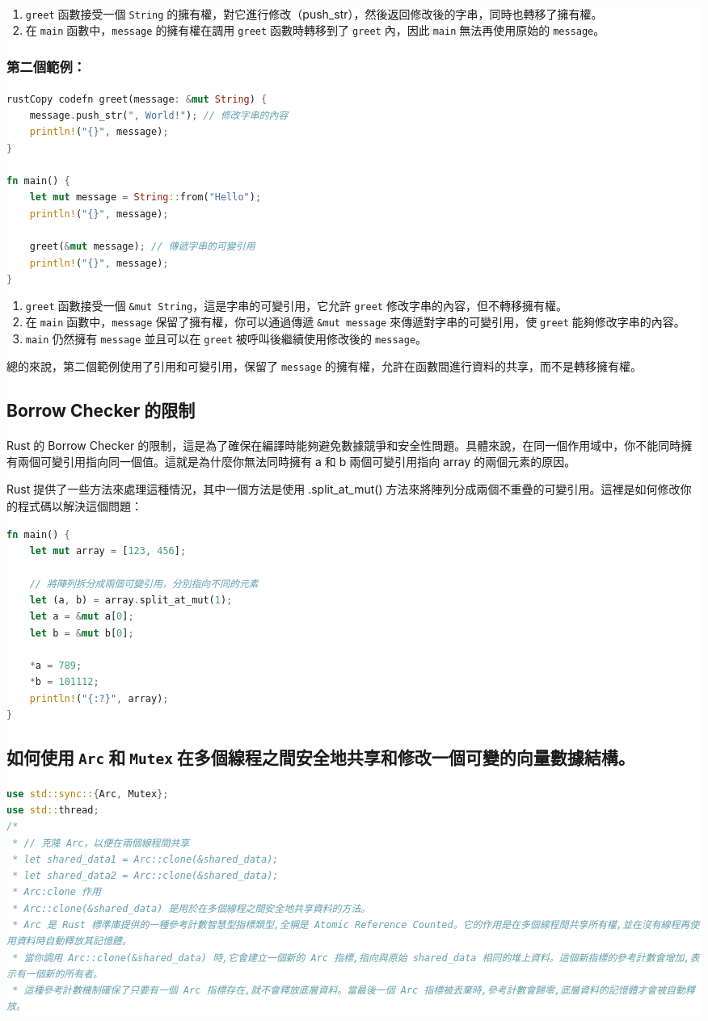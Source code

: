 1. `greet` 函數接受一個 `String` 的擁有權，對它進行修改（push_str），然後返回修改後的字串，同時也轉移了擁有權。
2. 在 `main` 函數中，`message` 的擁有權在調用 `greet` 函數時轉移到了 `greet` 內，因此 `main` 無法再使用原始的 `message`。

### 第二個範例：

```rust
rustCopy codefn greet(message: &mut String) {
    message.push_str(", World!"); // 修改字串的內容
    println!("{}", message);
}

fn main() {
    let mut message = String::from("Hello");
    println!("{}", message);

    greet(&mut message); // 傳遞字串的可變引用
    println!("{}", message);
}
```

1. `greet` 函數接受一個 `&mut String`，這是字串的可變引用，它允許 `greet` 修改字串的內容，但不轉移擁有權。
2. 在 `main` 函數中，`message` 保留了擁有權，你可以通過傳遞 `&mut message` 來傳遞對字串的可變引用，使 `greet` 能夠修改字串的內容。
3. `main` 仍然擁有 `message` 並且可以在 `greet` 被呼叫後繼續使用修改後的 `message`。

總的來說，第二個範例使用了引用和可變引用，保留了 `message` 的擁有權，允許在函數間進行資料的共享，而不是轉移擁有權。


##  Borrow Checker 的限制
 Rust 的 Borrow Checker 的限制，這是為了確保在編譯時能夠避免數據競爭和安全性問題。具體來說，在同一個作用域中，你不能同時擁有兩個可變引用指向同一個值。這就是為什麼你無法同時擁有 a 和 b 兩個可變引用指向 array 的兩個元素的原因。

Rust 提供了一些方法來處理這種情況，其中一個方法是使用 .split_at_mut() 方法來將陣列分成兩個不重疊的可變引用。這裡是如何修改你的程式碼以解決這個問題：
```rust
fn main() {
    let mut array = [123, 456];
    
    // 將陣列拆分成兩個可變引用，分別指向不同的元素
    let (a, b) = array.split_at_mut(1);
    let a = &mut a[0];
    let b = &mut b[0];
    
    *a = 789;
    *b = 101112;
    println!("{:?}", array);
}
```



##  如何使用 `Arc` 和 `Mutex` 在多個線程之間安全地共享和修改一個可變的向量數據結構。



```rust
use std::sync::{Arc, Mutex};
use std::thread;
/*
 * // 克隆 Arc，以便在兩個線程間共享
 * let shared_data1 = Arc::clone(&shared_data);
 * let shared_data2 = Arc::clone(&shared_data);
 * Arc:clone 作用
 * Arc::clone(&shared_data) 是用於在多個線程之間安全地共享資料的方法。
 * Arc 是 Rust 標準庫提供的一種參考計數智慧型指標類型,全稱是 Atomic Reference Counted。它的作用是在多個線程間共享所有權,並在沒有線程再使用資料時自動釋放其記憶體。
 * 當你調用 Arc::clone(&shared_data) 時,它會建立一個新的 Arc 指標,指向與原始 shared_data 相同的堆上資料。這個新指標的參考計數會增加,表示有一個新的所有者。
 * 這種參考計數機制確保了只要有一個 Arc 指標存在,就不會釋放底層資料。當最後一個 Arc 指標被丟棄時,參考計數會歸零,底層資料的記憶體才會被自動釋放。
```